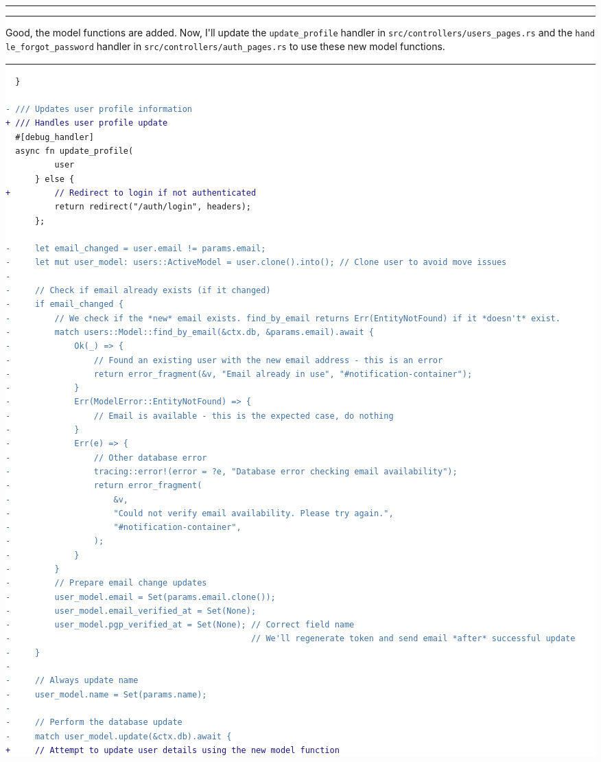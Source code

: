 
---



---

Good, the model functions are added. Now, I'll update the `update_profile` handler in `src/controllers/users_pages.rs` and the `handle_forgot_password` handler in `src/controllers/auth_pages.rs` to use these new model functions.

---

```diff
  }
  
- /// Updates user profile information
+ /// Handles user profile update
  #[debug_handler]
  async fn update_profile(
          user
      } else {
+         // Redirect to login if not authenticated
          return redirect("/auth/login", headers);
      };
  
-     let email_changed = user.email != params.email;
-     let mut user_model: users::ActiveModel = user.clone().into(); // Clone user to avoid move issues
- 
-     // Check if email already exists (if it changed)
-     if email_changed {
-         // We check if the *new* email exists. find_by_email returns Err(EntityNotFound) if it *doesn't* exist.
-         match users::Model::find_by_email(&ctx.db, &params.email).await {
-             Ok(_) => {
-                 // Found an existing user with the new email address - this is an error
-                 return error_fragment(&v, "Email already in use", "#notification-container");
-             }
-             Err(ModelError::EntityNotFound) => {
-                 // Email is available - this is the expected case, do nothing
-             }
-             Err(e) => {
-                 // Other database error
-                 tracing::error!(error = ?e, "Database error checking email availability");
-                 return error_fragment(
-                     &v,
-                     "Could not verify email availability. Please try again.",
-                     "#notification-container",
-                 );
-             }
-         }
-         // Prepare email change updates
-         user_model.email = Set(params.email.clone());
-         user_model.email_verified_at = Set(None);
-         user_model.pgp_verified_at = Set(None); // Correct field name
-                                                 // We'll regenerate token and send email *after* successful update
-     }
- 
-     // Always update name
-     user_model.name = Set(params.name);
- 
-     // Perform the database update
-     match user_model.update(&ctx.db).await {
+     // Attempt to update user details using the new model function
```